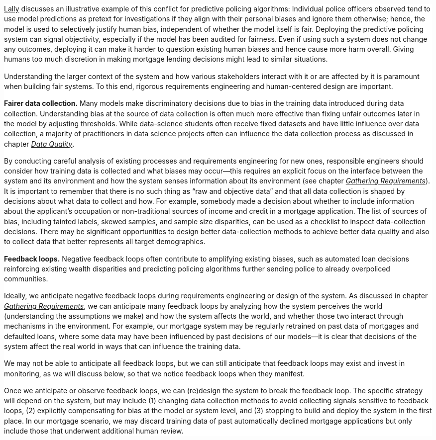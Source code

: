 [Lally](https://www.tandfonline.com/doi/abs/10.1080/02723638.2021.1949142) discusses an illustrative example of this conflict for predictive policing algorithms: Individual police officers observed tend to use model predictions as pretext for investigations if they align with their personal biases and ignore them otherwise; hence, the model is used to selectively justify human bias, independent of whether the model itself is fair. Deploying the predictive policing system can signal objectivity, especially if the model has been audited for fairness. Even if using such a system does not change any outcomes, deploying it can make it harder to question existing human biases and hence cause more harm overall. Giving humans too much discretion in making mortgage lending decisions might lead to similar situations.

Understanding the larger context of the system and how various stakeholders interact with it or are affected by it is paramount when building fair systems. To this end, rigorous requirements engineering and human-centered design are important.

**Fairer data collection.**
 Many models make discriminatory decisions due to bias in the training data introduced during data collection. Understanding bias at the source of data collection is often much more effective than fixing unfair outcomes later in the model by adjusting thresholds. While data-science students often receive fixed datasets and have little influence over data collection, a majority of practitioners in data science projects often can influence the data collection process as discussed in chapter *[Data Quality](16-data-quality.md)*.

By conducting careful analysis of existing processes and requirements engineering for new ones, responsible engineers should consider how training data is collected and what biases may occur—this requires an explicit focus on the interface between the system and its environment and how the system senses information about its environment (see chapter *[Gathering Requirements](06-gathering-requirements.md)*). It is important to remember that there is no such thing as “raw and objective data” and that all data collection is shaped by decisions about what data to collect and how. For example, somebody made a decision about whether to include information about the applicant’s occupation or non-traditional sources of income and credit in a mortgage application. The list of sources of bias, including tainted labels, skewed samples, and sample size disparities, can be used as a checklist to inspect data-collection decisions. There may be significant opportunities to design better data-collection methods to achieve better data quality and also to collect data that better represents all target demographics. 

**Feedback loops.**
 Negative feedback loops often contribute to amplifying existing biases, such as automated loan decisions reinforcing existing wealth disparities and predicting policing algorithms further sending police to already overpoliced communities. 

Ideally, we anticipate negative feedback loops during requirements engineering or design of the system. As discussed in chapter *[Gathering Requirements](06-gathering-requirements.md)*, we can anticipate many feedback loops by analyzing how the system perceives the world (understanding the assumptions we make) and how the system affects the world, and whether those two interact through mechanisms in the environment. For example, our mortgage system may be regularly retrained on past data of mortgages and defaulted loans, where some data may have been influenced by past decisions of our models—it is clear that decisions of the system affect the real world in ways that can influence the training data. 

We may not be able to anticipate all feedback loops, but we can still anticipate that feedback loops may exist and invest in monitoring, as we will discuss below, so that we notice feedback loops when they manifest.

Once we anticipate or observe feedback loops, we can (re)design the system to break the feedback loop. The specific strategy will depend on the system, but may include (1) changing data collection methods to avoid collecting signals sensitive to feedback loops, (2) explicitly compensating for bias at the model or system level, and (3) stopping to build and deploy the system in the first place. In our mortgage scenario, we may discard training data of past automatically declined mortgage applications but only include those that underwent additional human review.
